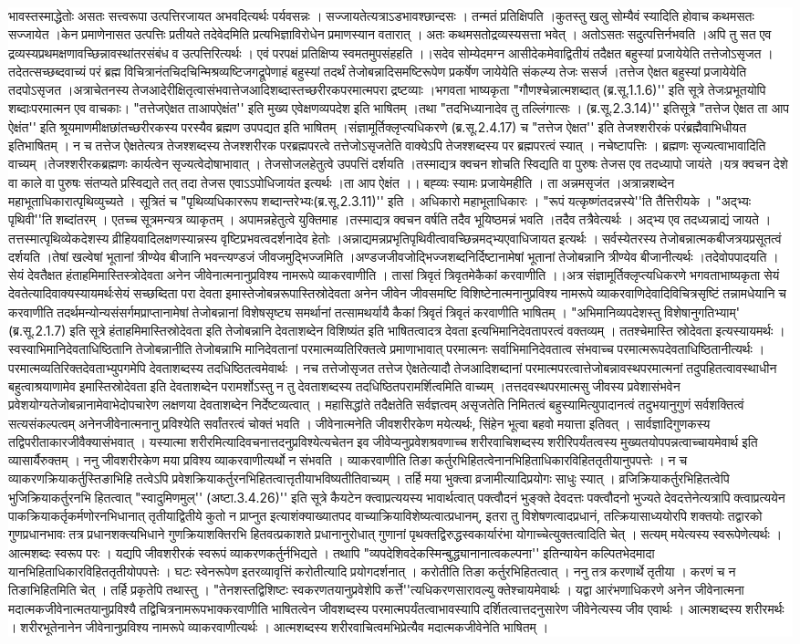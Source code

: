 भावस्तस्माद्धेतोः असतः सत्त्वरूपा उत्पत्तिरजायत अभवदित्यर्थः पर्यवसन्नः । सज्जायतेत्यत्राऽडभावश्छान्दसः । तन्मतं प्रतिक्षिपति ।कुतस्तु खलु सोम्यैवं स्यादिति होवाच कथमसतः सज्जायेत ।केन प्रमाणेनासत उत्पत्तिः प्रतीयते तदेवेदमिति प्रत्यभिज्ञाविरोधेन प्रमाणस्यान वतारात् । अतः कथमसतोद्रव्यस्यसत्ता भवेत् । अतोऽसतः सदुत्पत्तिर्नभवति ।अपि तु सत एव द्रव्यस्यप्रथमक्षणावच्छिन्नावस्थांतरसंबंध व उत्पत्तिरित्यर्थः । एवं परपक्षं प्रतिक्षिप्य स्वमतमुपसंहहति ।।सदेव सोम्येदमग्न आसीदेकमेवाद्वितीयं तदैक्षत बहुस्यां प्रजायेयेति तत्तेजोऽसृजत ।तदेतत्सच्छब्दवाच्यं परं ब्रह्म विचित्रानंतचिदचिन्मिश्रव्यष्टिजगद्रूपेणाहं बहुस्यां तदर्थं तेजोबन्नादिसमष्टिरूपेण प्रकर्षेण जायेयेति संकल्प्य तेजः ससर्ज ।तत्तेज ऐक्षत बहुस्यां प्रजायेयेति तदपोऽसृजत ।अत्राचेतनस्य तेजआदेरीक्षितृत्वासंभवात्तेजआदिशब्दास्तच्छरीरकपरमात्मपरा द्रष्टव्याः ।भगवता भाष्यकृता "गौणश्चेन्नात्मशब्दात् (ब्र.सू.1.1.6)'' इति सूत्रे तेजःप्रभूतयोपि शब्दाःपरमात्मन एव वाचकाः। "तत्तेजऐक्षत ताआपऐक्षंत'' इति मुख्य एवेक्षणव्यपदेश इति भाषितम् ।तथा "तदभिध्यानादेव तु तल्लिंगात्सः । (ब्र.सू.2.3.14)'' इतिसूत्रे "तत्तेज ऐक्षत ता आप ऐक्षंत'' इति श्रूयमाणमीक्षछांतच्छरीरकस्य परस्यैव ब्रह्मण उपपद्यत इति भाषितम् ।संज्ञामूर्तिक्लृप्त्यधिकरणे (ब्र.सू.2.4.17) च "तत्तेज ऐक्षत'' इति तेजश्शरीरकं परंब्रह्मैवाभिधीयत इतिभाषितम् । न च तत्तेज ऐक्षतेत्यत्र तेजश्शब्दस्य तेजश्शरीरक परब्रह्मपरत्वे तत्तेजोऽसृजतेति वाक्येऽपि तेजश्शब्दस्य पर ब्रह्मपरत्वं स्यात् । नचेष्टापत्तिः । ब्रह्मणः सृज्यत्वाभावादिति वाच्यम् ।तेजश्शरीरकब्रह्मणः कार्यत्वेन सृज्यत्वेदोषाभावात् । तेजसोजलहेतुत्वे उपपत्तिं दर्शयति ।तस्माद्यत्र क्वचन शोचति स्विद्यति वा पुरुषः तेजस एव तदध्यापो जायंते ।यत्र क्वचन देशे वा काले वा पुरुषः संतप्यते प्रस्विद्यते तत् तदा तेजस एवाऽऽपोधिजायंत इत्यर्थः ।ता आप ऐक्षंत ।। बह्व्यः स्यामः प्रजायेमहीति । ता अन्नमसृजंत ।अत्रान्नशब्देन महाभूताधिकारात्पृथिव्युच्यते । सूत्रितं च "पृथिव्यधिकाररूप शब्दान्तरेभ्यः(ब्र.सू.2.3.11)'' इति । अधिकारो महाभूताधिकारः । "रूपं यत्कृष्णंतदन्नस्ये''ति तैत्तिरीयके । "अद्भ्यः पृथिवी''ति शब्दांतरम् । एतच्च सूत्रमन्यत्र व्याकृतम् । अपामन्नहेतुत्वे युक्तिमाह ।तस्माद्यत्र क्वचन वर्षति तदैव भूयिष्ठमन्नं भवति ।तदैव तत्रैवेत्यर्थः । अद्भ्य एव तदध्यन्नाद्यं जायते ।तत्तस्मात्पृथिव्येकदेशस्य व्रीहियवादिलक्षणस्यान्नस्य वृष्टिप्रभवत्वदर्शनादेव हेतोः ।अन्नाद्यमन्नप्रभृतिपृथिवीत्वावच्छिन्नमद्भ्यएवाधिजायत इत्यर्थः । सर्वस्येतरस्य तेजोबन्नात्मकबीजत्रयप्रसूतत्वं दर्शयति ।तेषां खल्वेषां भूतानां त्रीण्येव बीजानि भवन्त्यण्डजं जीवजमुद्भिज्जमिति ।अण्डजजीवजोद्भिज्जशब्दनिर्दिष्टानामेषां भूतानां तेजोबन्नानि त्रीण्येव बीजानीत्यर्थः ।तदेवोपपादयति ।सेयं देवतैक्षत हंताहमिमास्तिस्त्रोदेवता अनेन जीवेनात्मनानुप्रविश्य नामरूपे व्याकरवाणीति । तासां त्रिवृतं त्रिवृतमेकैकां करवाणीति ।।अत्र संज्ञामूर्तिक्लृप्त्यधिकरणे भगवताभाष्यकृता सेयं देवतेत्यादिवाक्यस्यायमर्थःसेयं सच्छब्दिता परा देवता इमास्तेजोबन्नरूपास्तिस्रोदेवता अनेन जीवेन जीवसमष्टि विशिष्टेनात्मनानुप्रविश्य नामरूपे व्याकरवाणिदेवादिविचित्रसृष्टिं तन्नामधेयानि च करवाणीति तदर्थमन्योन्यसंसर्गमप्राप्तानामेषां तेजोबन्नानां विशेषसृष्ट्य समर्थानां तत्सामथर्यायै कैकां त्रिवृतं त्रिवृतं करवाणीति भाषितम् । "अभिमानिव्यपदेशस्तु विशेषानुगतिभ्याम्' (ब्र.सू.2.1.7) इति सूत्रे हंताहमिमास्तिस्रोदेवता इति तेजोबन्नानि देवताशब्देन विशिष्यंत इति भाषितत्वादत्र देवता इत्यभिमानिदेवतापरत्वं वक्तव्यम् । ततश्चेमास्ति स्रोदेवता इत्यस्यायमर्थः । स्वस्वाभिमानिदेवताधिष्ठितानि तेजोबन्नानीति तेजोबन्नाभि मानिदेवतानां परमात्मव्यतिरिक्तत्वे प्रमाणाभावात् परमात्मनः सर्वाभिमानिदेवतात्व संभवाच्च परमात्मरूपदेवताधिष्ठितानीत्यर्थः । परमात्मव्यतिरिक्तदेवताभ्युपगमेपि देवताशब्दस्य तदधिष्ठितत्वमेवार्थः । नच तत्तेजोसृजत तत्तेज ऐक्षतेत्यादौ तेजआदिशब्दानां परमात्मपरत्वात्तेजोबन्नावस्थपरमात्मनां तदुपहितत्वावस्थाधीन बहुत्वाश्रयाणामेव इमास्तिस्रोदेवता इति देवताशब्देन परामर्शोऽस्तु न तु देवताशब्दस्य तदधिष्ठितपरामर्शित्वमिति वाच्यम् ।तत्तदवस्थपरमात्मसु जीवस्य प्रवेशासंभवेन प्रवेशयोग्यतेजोबन्नानामेवाभेदोपचारेण लक्षणया देवताशब्देन निर्देष्टव्यत्वात् । महासिद्धांते तदैक्षतेति सर्वज्ञत्वम् असृजतेति निमितत्वं बहुस्यामित्युपादानत्वं तदुभयानुगुणं सर्वशक्तित्वं सत्यसंकल्पत्वम् अनेनजीवेनात्मनानु प्रविश्येति सर्वांतरत्वं चोक्तं भवति । जीवेनात्मनेति जीवशरीरकेण मयेत्यर्थः, सिंहेन भूत्वा बहवो मयात्ता इतिवत् । सार्वज्ञादिगुणकस्य तद्विपरीताकारजीवैक्यासंभवात् । यस्यात्मा शरीरमित्यादिवचनात्तदनुप्रविश्येत्यचेतन इव जीवेप्यनुप्रवेशश्रवणाच्च शरीरवाचिशब्दस्य शरीरिपर्यंतत्वस्य मुख्यतयोपपन्नत्वाच्चायमेवार्थ इति व्यासार्यैरुक्तम् । ननु जीवशरीरकेण मया प्रविश्य व्याकरवाणीत्यर्थो न संभवति । व्याकरवाणीति तिङा कर्तुरभिहितत्वेनानभिहिताधिकारविहिततृतीयानुपपत्तेः । न च व्याकरणक्रियाकर्तुस्तिङाभिहि तत्वेऽपि प्रवेशक्रियाकर्तुरनभिहितत्वात्तृतीयाभविष्यतीतिवाच्यम् । तर्हि मया भुक्त्वा व्रजामीत्यादिप्रयोगः साधुः स्यात् । व्रजिक्रियाकर्तुरभिहितत्वेपि भुजिक्रियाकर्तुरनभि हितत्वात् "स्वादुमिणमुल्'' (अष्टा.3.4.26)'' इति सूत्रे कैयटेन क्त्वाप्रत्ययस्य भावार्थत्वात् पक्त्वौदनं भुङ्क्ते देवदत्तः पक्त्वौदनो भुज्यते देवदत्तेनेत्यत्रापि क्त्वाप्रत्ययेन पाकक्रियाकर्तृकर्मणोरनभिधानात् तृतीयाद्वितीये कुतो न प्राप्नुत इत्याशंक्याख्यातपद वाच्याक्रियाविशेष्यत्वात्प्रधानम्, इतरा तु विशेषणत्वादप्रधानं, तत्क्रियासाध्ययोरपि शक्तयोः तद्वारको गुणप्रधानभावः तत्र प्रधानशक्त्यभिधाने गुणक्रियाशक्तिरभि हितवत्प्रकाशते प्रधानानुरोधात् गुणानां पृथक्तद्विरुद्धस्वकार्यारंभा योगाच्चेत्युक्तत्वादिति चेत् । सत्यम् मयेत्यस्य स्वरूपेणेत्यर्थः । आत्मशब्दः स्वरूप परः । यद्यपि जीवशरीरकं स्वरूपं व्याकरणकर्तुर्नभिद्यते । तथापि "व्यपदेशिवदेकस्मिन्बुद्ध्यानानात्वकल्पना'' इतिन्यायेन कल्पितभेदमादा यानभिहिताधिकारविहिततृतीयोपपत्तेः । घटः स्वेनरूपेण इतरव्यावृत्तिं करोतीत्यादि प्रयोगदर्शनात् । करोतीति तिङा कर्तुरभिहितत्वात् । ननु तत्र करणार्थे तृतीया । करणं च न तिङाभिहितमिति चेत् । तर्हि प्रकृतेपि तथास्तु । "तेनशस्तद्विशिष्टः स्वकरणतयानुप्रवेशेपि कर्त्ते''त्यधिकरणसारावल्यु क्तेश्चायमेवार्थः । यद्वा आरंभणाधिकरणे अनेन जीवेनात्मना मदात्मकजीवेनात्मतयानुप्रविश्यै तद्विचित्रनामरूपभाक्करवाणीति भाषितत्वेन जीवशब्दस्य परमात्मपर्यंतत्वाभावस्यापि दर्शितत्वात्तदनुसारेण जीवेनेत्यस्य जीव एवार्थः । आत्मशब्दस्य शरीरमर्थः । शरीरभूतेनानेन जीवेनानुप्रविश्य नामरूपे व्याकरवाणीत्यर्थः । आत्मशब्दस्य शरीरवाचित्वमभिप्रेत्यैव मदात्मकजीवेनेति भाषितम् ।